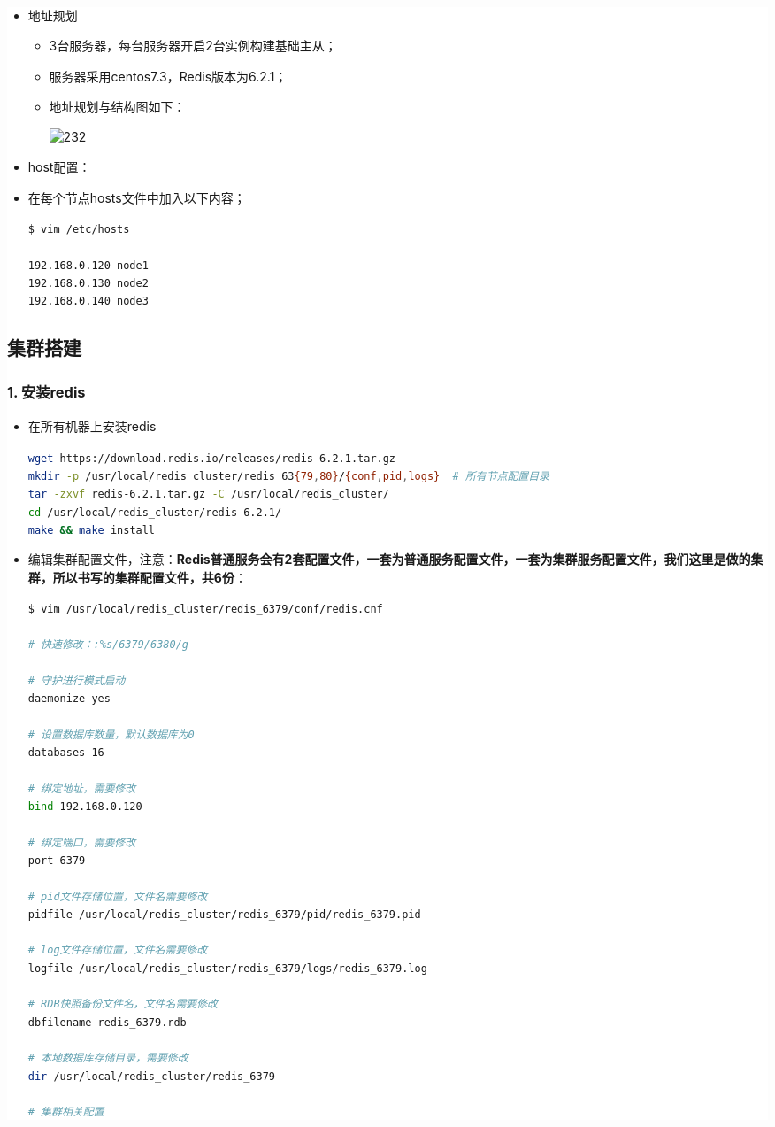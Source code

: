 - 地址规划

  - 3台服务器，每台服务器开启2台实例构建基础主从；

  - 服务器采用centos7.3，Redis版本为6.2.1；

  - 地址规划与结构图如下：

    ![232](https://raw.githubusercontent.com/hellolib/pictures/main/Typora/pic-02image-20210401213843708.png)

- host配置：

- 在每个节点hosts文件中加入以下内容；

  ```shell
  $ vim /etc/hosts
  
  192.168.0.120 node1
  192.168.0.130 node2
  192.168.0.140 node3
  ```

## 集群搭建

### 1. 安装redis

- 在所有机器上安装redis

  ```sh
  wget https://download.redis.io/releases/redis-6.2.1.tar.gz
  mkdir -p /usr/local/redis_cluster/redis_63{79,80}/{conf,pid,logs}  # 所有节点配置目录
  tar -zxvf redis-6.2.1.tar.gz -C /usr/local/redis_cluster/
  cd /usr/local/redis_cluster/redis-6.2.1/
  make && make install 
  ```

- 编辑集群配置文件，注意：**Redis普通服务会有2套配置文件，一套为普通服务配置文件，一套为集群服务配置文件，我们这里是做的集群，所以书写的集群配置文件，共6份**：

  ```sh
  $ vim /usr/local/redis_cluster/redis_6379/conf/redis.cnf
  
  # 快速修改：:%s/6379/6380/g
  
  # 守护进行模式启动
  daemonize yes
  
  # 设置数据库数量，默认数据库为0
  databases 16
  
  # 绑定地址，需要修改
  bind 192.168.0.120
  
  # 绑定端口，需要修改
  port 6379
  
  # pid文件存储位置，文件名需要修改
  pidfile /usr/local/redis_cluster/redis_6379/pid/redis_6379.pid
  
  # log文件存储位置，文件名需要修改
  logfile /usr/local/redis_cluster/redis_6379/logs/redis_6379.log
  
  # RDB快照备份文件名，文件名需要修改
  dbfilename redis_6379.rdb
  
  # 本地数据库存储目录，需要修改
  dir /usr/local/redis_cluster/redis_6379
  
  # 集群相关配置
  ```